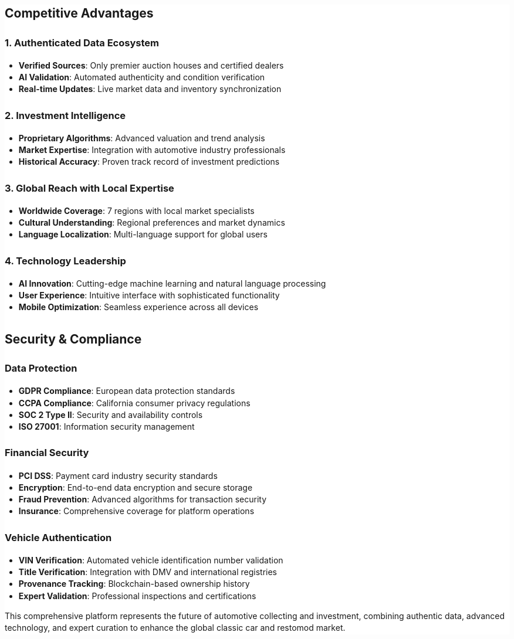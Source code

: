 ## Competitive Advantages

### 1. Authenticated Data Ecosystem
- **Verified Sources**: Only premier auction houses and certified dealers
- **AI Validation**: Automated authenticity and condition verification
- **Real-time Updates**: Live market data and inventory synchronization

### 2. Investment Intelligence
- **Proprietary Algorithms**: Advanced valuation and trend analysis
- **Market Expertise**: Integration with automotive industry professionals
- **Historical Accuracy**: Proven track record of investment predictions

### 3. Global Reach with Local Expertise
- **Worldwide Coverage**: 7 regions with local market specialists
- **Cultural Understanding**: Regional preferences and market dynamics
- **Language Localization**: Multi-language support for global users

### 4. Technology Leadership
- **AI Innovation**: Cutting-edge machine learning and natural language processing
- **User Experience**: Intuitive interface with sophisticated functionality
- **Mobile Optimization**: Seamless experience across all devices

## Security & Compliance

### Data Protection
- **GDPR Compliance**: European data protection standards
- **CCPA Compliance**: California consumer privacy regulations
- **SOC 2 Type II**: Security and availability controls
- **ISO 27001**: Information security management

### Financial Security
- **PCI DSS**: Payment card industry security standards
- **Encryption**: End-to-end data encryption and secure storage
- **Fraud Prevention**: Advanced algorithms for transaction security
- **Insurance**: Comprehensive coverage for platform operations

### Vehicle Authentication
- **VIN Verification**: Automated vehicle identification number validation
- **Title Verification**: Integration with DMV and international registries
- **Provenance Tracking**: Blockchain-based ownership history
- **Expert Validation**: Professional inspections and certifications

This comprehensive platform represents the future of automotive collecting and investment, combining authentic data, advanced technology, and expert curation to enhance the global classic car and restomod market.